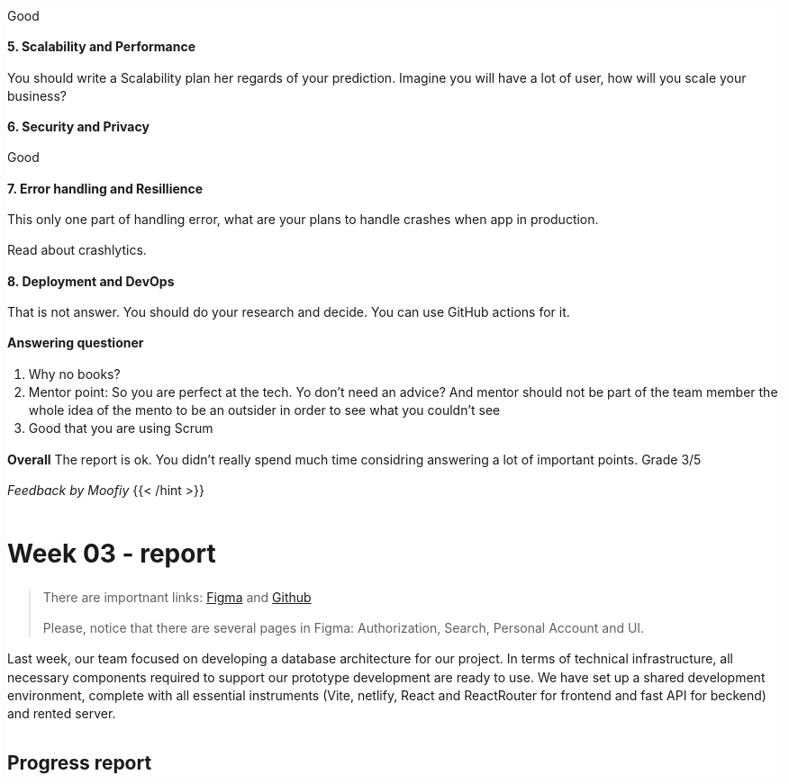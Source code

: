 Good

**5. Scalability and Performance**

You should write a Scalability plan her regards of your prediction. 
Imagine you will have a lot of user, how will you scale your business? 


**6. Security and Privacy**

Good

**7. Error handling and Resillience**

This only one part of handling error, what are your plans to handle crashes when app in production. 

Read about crashlytics. 

**8. Deployment and DevOps**

That is not answer. You should do your research and decide. 
You can use GitHub actions for it.

**Answering questioner**

1. Why no books? 
2. Mentor point: So you are perfect at the tech. Yo don’t need an advice? And mentor should not be part of the team member the whole idea of the mento to be an outsider in order to see what you couldn’t see 
3. Good that you are using Scrum

**Overall**
The report is ok. You didn’t really spend much time considring answering a lot of important points.
Grade 3/5

 

_Feedback by Moofiy_
{{< /hint >}}


# **Week 03 - report**

> There are importnant links:
> [Figma](https://www.figma.com/file/YBXDFPRKVh2boamVJIcJp8/%D0%A1apstone?type=design&node-id=341%3A6333&mode=design&t=kth9uOjpMAHj2WlA-1) and 
> [Github](https://github.com/Voyagio/voyagio)
> 
> Please, notice that there are several pages in Figma: Authorization, Search, Personal Account and UI.

Last week, our team focused on developing a database architecture for our project. In terms of technical infrastructure, all necessary components required to support our prototype development are ready to use. We have set up a shared development environment, complete with all essential instruments (Vite, netlify, React and ReactRouter for frontend and fast API for beckend) and rented server.

## Progress report
